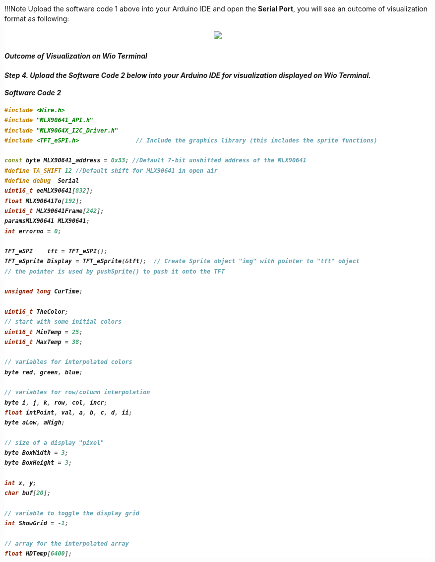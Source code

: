 ```C++
```

!!!Note
      Upload the software code 1 above into your Arduino IDE and open the **Serial Port**, you will see an outcome of visualization format as following:

<div align="center"><img src="https://files.seeedstudio.com/wiki/Grove-Thermal-Imaging-Camera-IR-Array/img/20200702112317.png" /><figcaption><b /> <i /></figcaption>
</div>

#### Outcome of Visualization on Wio Terminal

**Step 4.** Upload the Software Code 2 below into your Arduino IDE for visualization displayed on Wio Terminal.

**Software Code 2**

```C++
#include <Wire.h>
#include "MLX90641_API.h"
#include "MLX9064X_I2C_Driver.h"
#include <TFT_eSPI.h>                // Include the graphics library (this includes the sprite functions)  

const byte MLX90641_address = 0x33; //Default 7-bit unshifted address of the MLX90641
#define TA_SHIFT 12 //Default shift for MLX90641 in open air
#define debug  Serial
uint16_t eeMLX90641[832];
float MLX90641To[192];
uint16_t MLX90641Frame[242];
paramsMLX90641 MLX90641;
int errorno = 0;

TFT_eSPI    tft = TFT_eSPI(); 
TFT_eSprite Display = TFT_eSprite(&tft);  // Create Sprite object "img" with pointer to "tft" object
// the pointer is used by pushSprite() to push it onto the TFT

unsigned long CurTime;
 
uint16_t TheColor;
// start with some initial colors
uint16_t MinTemp = 25;
uint16_t MaxTemp = 38;

// variables for interpolated colors
byte red, green, blue;
 
// variables for row/column interpolation
byte i, j, k, row, col, incr;
float intPoint, val, a, b, c, d, ii;
byte aLow, aHigh;

// size of a display "pixel"
byte BoxWidth = 3;
byte BoxHeight = 3;

int x, y;
char buf[20];
 
// variable to toggle the display grid
int ShowGrid = -1;
 
// array for the interpolated array
float HDTemp[6400];

```